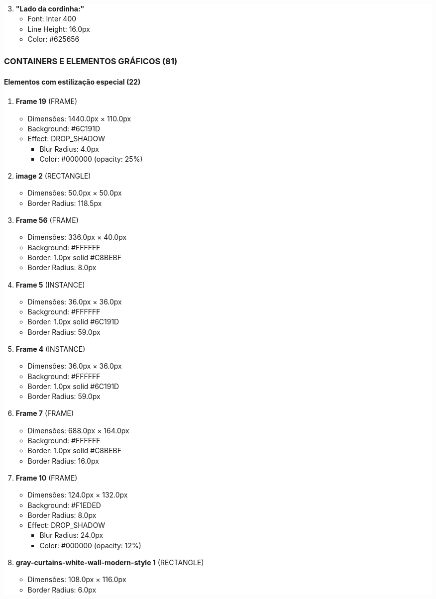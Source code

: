 3. **"Lado da cordinha:"**
   - Font: Inter 400
   - Line Height: 16.0px
   - Color: #625656

### CONTAINERS E ELEMENTOS GRÁFICOS (81)

#### Elementos com estilização especial (22)

1. **Frame 19** (FRAME)
   - Dimensões: 1440.0px × 110.0px
   - Background: #6C191D
   - Effect: DROP_SHADOW
     - Blur Radius: 4.0px
     - Color: #000000 (opacity: 25%)

2. **image 2** (RECTANGLE)
   - Dimensões: 50.0px × 50.0px
   - Border Radius: 118.5px

3. **Frame 56** (FRAME)
   - Dimensões: 336.0px × 40.0px
   - Background: #FFFFFF
   - Border: 1.0px solid #C8BEBF
   - Border Radius: 8.0px

4. **Frame 5** (INSTANCE)
   - Dimensões: 36.0px × 36.0px
   - Background: #FFFFFF
   - Border: 1.0px solid #6C191D
   - Border Radius: 59.0px

5. **Frame 4** (INSTANCE)
   - Dimensões: 36.0px × 36.0px
   - Background: #FFFFFF
   - Border: 1.0px solid #6C191D
   - Border Radius: 59.0px

6. **Frame 7** (FRAME)
   - Dimensões: 688.0px × 164.0px
   - Background: #FFFFFF
   - Border: 1.0px solid #C8BEBF
   - Border Radius: 16.0px

7. **Frame 10** (FRAME)
   - Dimensões: 124.0px × 132.0px
   - Background: #F1EDED
   - Border Radius: 8.0px
   - Effect: DROP_SHADOW
     - Blur Radius: 24.0px
     - Color: #000000 (opacity: 12%)

8. **gray-curtains-white-wall-modern-style 1** (RECTANGLE)
   - Dimensões: 108.0px × 116.0px
   - Border Radius: 6.0px
